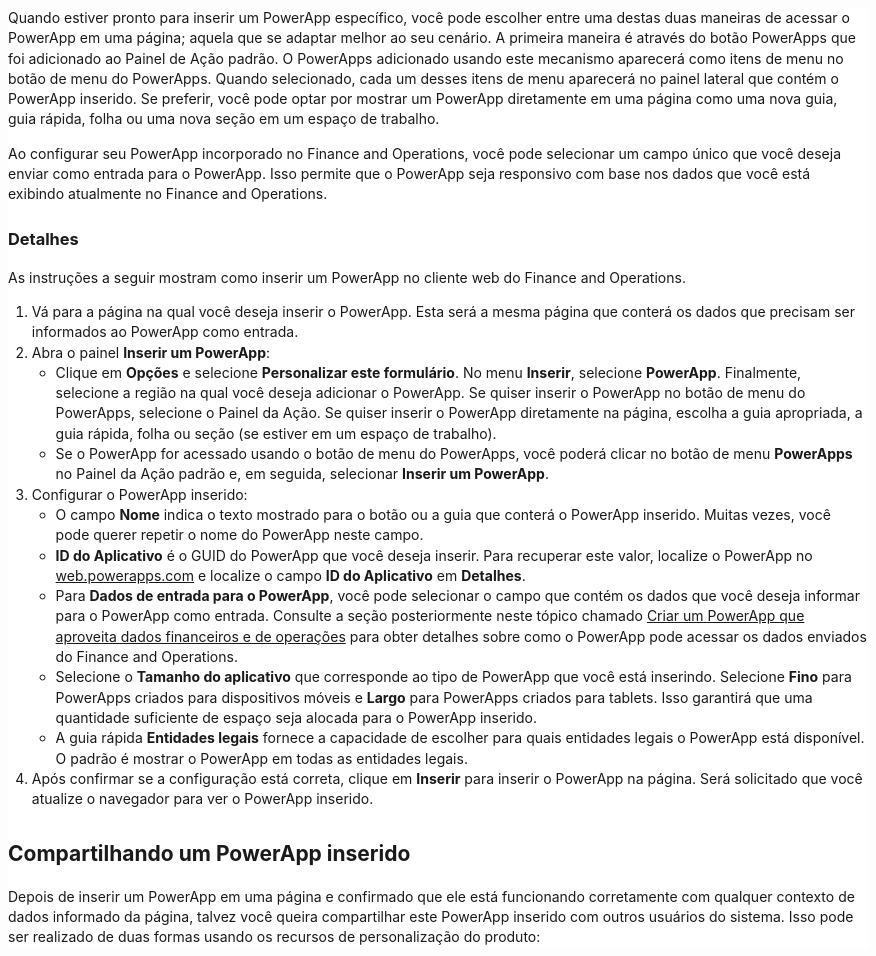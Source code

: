 Quando estiver pronto para inserir um PowerApp específico, você pode escolher entre uma destas duas maneiras de acessar o PowerApp em uma página; aquela que se adaptar melhor ao seu cenário. A primeira maneira é através do botão PowerApps que foi adicionado ao Painel de Ação padrão. O PowerApps adicionado usando este mecanismo aparecerá como itens de menu no botão de menu do PowerApps. Quando selecionado, cada um desses itens de menu aparecerá no painel lateral que contém o PowerApp inserido. Se preferir, você pode optar por mostrar um PowerApp diretamente em uma página como uma nova guia, guia rápida, folha ou uma nova seção em um espaço de trabalho. 

Ao configurar seu PowerApp incorporado no Finance and Operations, você pode selecionar um campo único que você deseja enviar como entrada para o PowerApp. Isso permite que o PowerApp seja responsivo com base nos dados que você está exibindo atualmente no Finance and Operations.  

### <a name="details"></a>Detalhes
As instruções a seguir mostram como inserir um PowerApp no cliente web do Finance and Operations.  

1. Vá para a página na qual você deseja inserir o PowerApp. Esta será a mesma página que conterá os dados que precisam ser informados ao PowerApp como entrada.  
2. Abra o painel **Inserir um PowerApp**:
   - Clique em **Opções** e selecione **Personalizar este formulário**. No menu **Inserir**, selecione **PowerApp**. Finalmente, selecione a região na qual você deseja adicionar o PowerApp. Se quiser inserir o PowerApp no botão de menu do PowerApps, selecione o Painel da Ação. Se quiser inserir o PowerApp diretamente na página, escolha a guia apropriada, a guia rápida, folha ou seção (se estiver em um espaço de trabalho).   
   - Se o PowerApp for acessado usando o botão de menu do PowerApps, você poderá clicar no botão de menu **PowerApps** no Painel da Ação padrão e, em seguida, selecionar **Inserir um PowerApp**.  
3. Configurar o PowerApp inserido:
   - O campo **Nome** indica o texto mostrado para o botão ou a guia que conterá o PowerApp inserido. Muitas vezes, você pode querer repetir o nome do PowerApp neste campo.  
   - **ID do Aplicativo** é o GUID do PowerApp que você deseja inserir. Para recuperar este valor, localize o PowerApp no [web.powerapps.com](https://web.powerapps.com) e localize o campo **ID do Aplicativo** em **Detalhes**.  
   - Para **Dados de entrada para o PowerApp**, você pode selecionar o campo que contém os dados que você deseja informar para o PowerApp como entrada. Consulte a seção posteriormente neste tópico chamado [Criar um PowerApp que aproveita dados financeiros e de operações](#building-a-powerapp-that-leverages-data-sent-from-finance-and-operations) para obter detalhes sobre como o PowerApp pode acessar os dados enviados do Finance and Operations.  
   - Selecione o **Tamanho do aplicativo** que corresponde ao tipo de PowerApp que você está inserindo. Selecione **Fino** para PowerApps criados para dispositivos móveis e **Largo** para PowerApps criados para tablets. Isso garantirá que uma quantidade suficiente de espaço seja alocada para o PowerApp inserido.
   - A guia rápida **Entidades legais** fornece a capacidade de escolher para quais entidades legais o PowerApp está disponível. O padrão é mostrar o PowerApp em todas as entidades legais.  
4. Após confirmar se a configuração está correta, clique em **Inserir** para inserir o PowerApp na página. Será solicitado que você atualize o navegador para ver o PowerApp inserido. 

## <a name="sharing-an-embedded-powerapp"></a>Compartilhando um PowerApp inserido
Depois de inserir um PowerApp em uma página e confirmado que ele está funcionando corretamente com qualquer contexto de dados informado da página, talvez você queira compartilhar este PowerApp inserido com outros usuários do sistema. Isso pode ser realizado de duas formas usando os recursos de personalização do produto:
